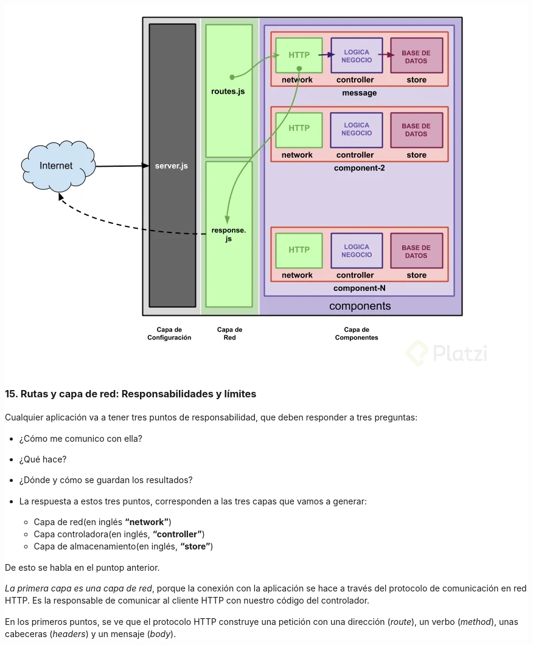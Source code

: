 ![Arquitectura BackEnd con NodeJS](imgs/arquitectura_backend_nodejs.png)

### 15. Rutas y capa de red: Responsabilidades y límites

Cualquier aplicación va a tener tres puntos de responsabilidad, que deben responder a tres preguntas:

+ ¿Cómo me comunico con ella?
+ ¿Qué hace?
+ ¿Dónde y cómo se guardan los resultados?

+ La respuesta a estos tres puntos, corresponden a las tres capas que vamos a generar:
    * Capa de red(en inglés **“network”**)
    * Capa controladora(en inglés, **“controller”**)
    * Capa de almacenamiento(en inglés, **“store”**)

De esto se habla en el puntop anterior.

_La primera capa es una capa de red_, porque la conexión con la aplicación se hace a través del protocolo de comunicación en red HTTP. Es la responsable de comunicar al cliente HTTP con nuestro código del controlador.

En los primeros puntos, se ve que el protocolo HTTP construye una petición con una dirección (_route_), un verbo (_method_), unas cabeceras (_headers_) y un mensaje (_body_).
